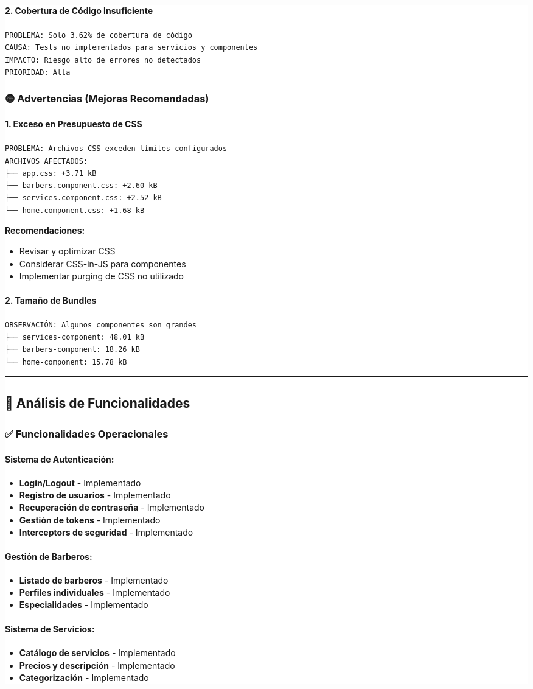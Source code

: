 #### **2. Cobertura de Código Insuficiente**
```
PROBLEMA: Solo 3.62% de cobertura de código
CAUSA: Tests no implementados para servicios y componentes
IMPACTO: Riesgo alto de errores no detectados
PRIORIDAD: Alta
```

### **🟡 Advertencias (Mejoras Recomendadas)**

#### **1. Exceso en Presupuesto de CSS**
```
PROBLEMA: Archivos CSS exceden límites configurados
ARCHIVOS AFECTADOS:
├── app.css: +3.71 kB
├── barbers.component.css: +2.60 kB
├── services.component.css: +2.52 kB
└── home.component.css: +1.68 kB
```

**Recomendaciones:**
- Revisar y optimizar CSS
- Considerar CSS-in-JS para componentes
- Implementar purging de CSS no utilizado

#### **2. Tamaño de Bundles**
```
OBSERVACIÓN: Algunos componentes son grandes
├── services-component: 48.01 kB
├── barbers-component: 18.26 kB
└── home-component: 15.78 kB
```

---

## 🔧 Análisis de Funcionalidades

### **✅ Funcionalidades Operacionales**

#### **Sistema de Autenticación:**
- **Login/Logout** - Implementado
- **Registro de usuarios** - Implementado
- **Recuperación de contraseña** - Implementado
- **Gestión de tokens** - Implementado
- **Interceptors de seguridad** - Implementado

#### **Gestión de Barberos:**
- **Listado de barberos** - Implementado
- **Perfiles individuales** - Implementado
- **Especialidades** - Implementado

#### **Sistema de Servicios:**
- **Catálogo de servicios** - Implementado
- **Precios y descripción** - Implementado
- **Categorización** - Implementado
